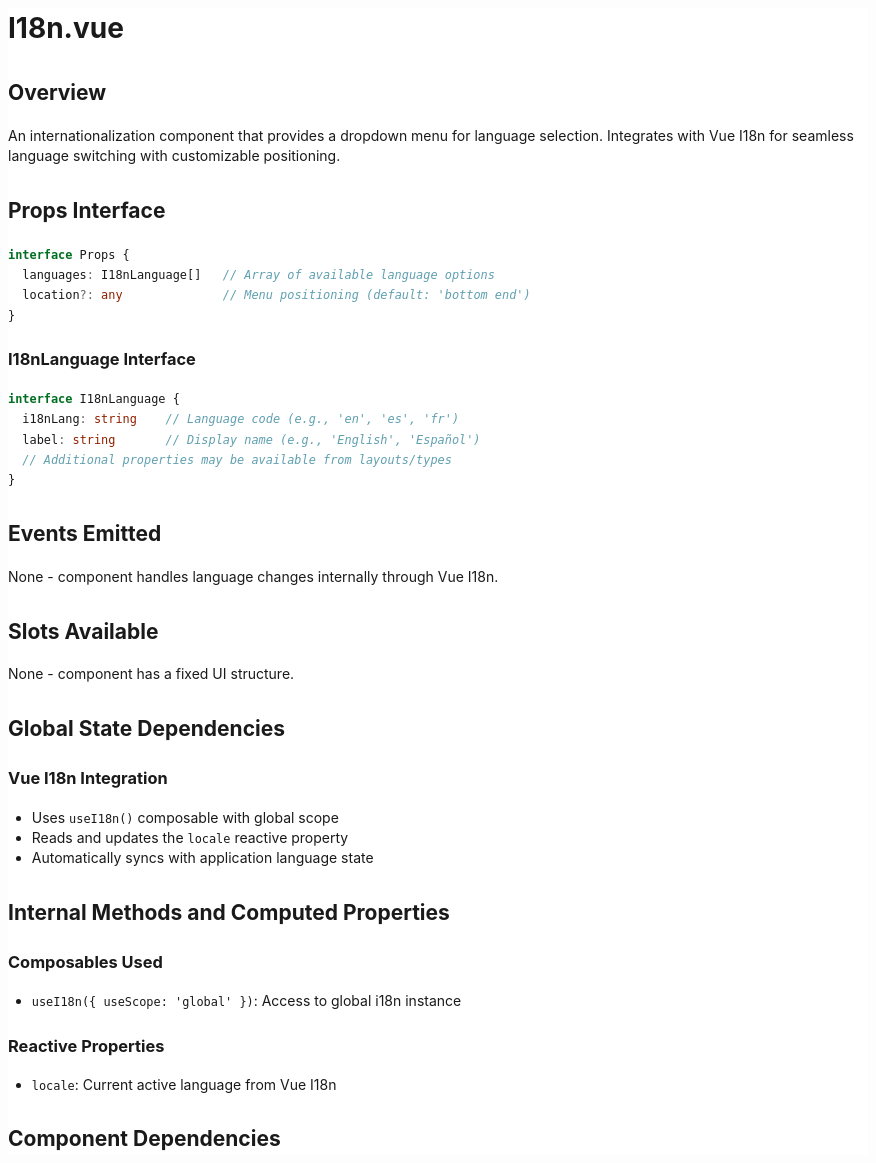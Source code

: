# I18n.vue

## Overview
An internationalization component that provides a dropdown menu for language selection. Integrates with Vue I18n for seamless language switching with customizable positioning.

## Props Interface

```typescript
interface Props {
  languages: I18nLanguage[]   // Array of available language options
  location?: any              // Menu positioning (default: 'bottom end')
}
```

### I18nLanguage Interface
```typescript
interface I18nLanguage {
  i18nLang: string    // Language code (e.g., 'en', 'es', 'fr')
  label: string       // Display name (e.g., 'English', 'Español')
  // Additional properties may be available from layouts/types
}
```

## Events Emitted
None - component handles language changes internally through Vue I18n.

## Slots Available
None - component has a fixed UI structure.

## Global State Dependencies

### Vue I18n Integration
- Uses `useI18n()` composable with global scope
- Reads and updates the `locale` reactive property
- Automatically syncs with application language state

## Internal Methods and Computed Properties

### Composables Used
- `useI18n({ useScope: 'global' })`: Access to global i18n instance

### Reactive Properties
- `locale`: Current active language from Vue I18n

## Component Dependencies
